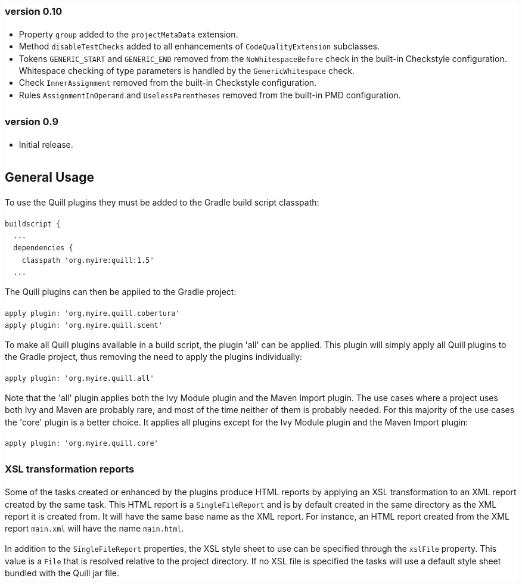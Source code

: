 ### version 0.10

* Property `group` added to the `projectMetaData` extension.
* Method `disableTestChecks` added to all enhancements of `CodeQualityExtension` subclasses.
* Tokens `GENERIC_START` and `GENERIC_END` removed from the `NoWhitespaceBefore` check in
  the built-in Checkstyle configuration. Whitespace checking of type parameters is handled by the
  `GenericWhitespace` check.
* Check `InnerAssignment` removed from the built-in Checkstyle configuration.
* Rules `AssignmentInOperand` and `UselessParentheses` removed from the built-in PMD configuration.

### version 0.9

* Initial release.


## General Usage

To use the Quill plugins they must be added to the Gradle build script classpath:

    buildscript {
      ...
      dependencies {
        classpath 'org.myire:quill:1.5'
      ...

The Quill plugins can then be applied to the Gradle project:

    apply plugin: 'org.myire.quill.cobertura'
    apply plugin: 'org.myire.quill.scent'

To make all Quill plugins available in a build script, the plugin 'all' can be applied. This plugin
will simply apply all Quill plugins to the Gradle project, thus removing the need to apply the
plugins individually:

    apply plugin: 'org.myire.quill.all'

Note that the 'all' plugin applies both the Ivy Module plugin and the Maven Import plugin. The use
cases where a project uses both Ivy and Maven are probably rare, and most of the time neither of
them is probably needed. For this majority of the use cases the 'core' plugin is a better choice. It
applies all plugins except for the Ivy Module plugin and the Maven Import plugin:

    apply plugin: 'org.myire.quill.core'

### XSL transformation reports

Some of the tasks created or enhanced by the plugins produce HTML reports by applying an XSL
transformation to an XML report created by the same task. This HTML report is a `SingleFileReport`
and is by default created in the same directory as the XML report it is created from. It will have
the same base name as the XML report. For instance, an HTML report created from the XML report
`main.xml` will have the name `main.html`.

In addition to the `SingleFileReport` properties, the XSL style sheet to use can be specified
through the `xslFile` property. This value is a `File` that is resolved relative to the project
directory. If no XSL file is specified the tasks will use a default style sheet bundled with the
Quill jar file.
